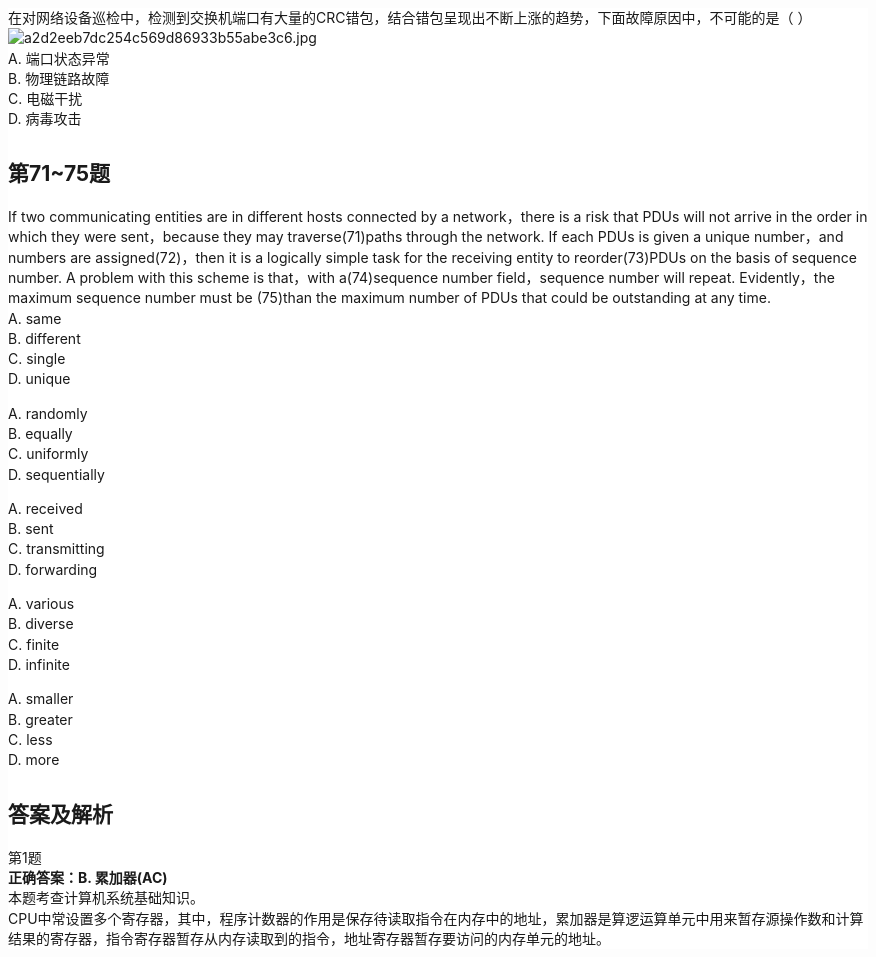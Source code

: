 在对网络设备巡检中，检测到交换机端口有大量的CRC错包，结合错包呈现出不断上涨的趋势，下面故障原因中，不可能的是（ ）  
![a2d2eeb7dc254c569d86933b55abe3c6.jpg][]  
A. 端口状态异常  
B. 物理链路故障  
C. 电磁干扰  
D. 病毒攻击  


## 第71~75题 ##

If two communicating entities are in different hosts connected by a network，there is a risk that PDUs will not arrive in the order in which they were sent，because they may traverse(71)paths through the network. If each PDUs is given a unique number，and numbers are assigned(72)，then it is a logically simple task for the receiving entity to reorder(73)PDUs on the basis of sequence number. A problem with this scheme is that，with a(74)sequence number field，sequence number will repeat. Evidently，the maximum sequence number must be (75)than the maximum number of PDUs that could be outstanding at any time.  
A. same  
B. different  
C. single  
D. unique  
  
A. randomly  
B. equally  
C. uniformly  
D. sequentially  
  
A. received  
B. sent  
C. transmitting  
D. forwarding  
  
A. various  
B. diverse  
C. finite  
D. infinite  
  
A. smaller  
B. greater  
C. less  
D. more  
  


## 答案及解析 ##

  



[3031910508ac4b60ac28265033bb6126.jpg]: https://www.xkxxkx.cn/file/exam/software/网络工程师/综合知识/第2题/3031910508ac4b60ac28265033bb6126.jpg
[6ffaa9c0948f4902a675161de7ebb691.jpg]: https://www.xkxxkx.cn/file/exam/software/网络工程师/综合知识/第4题/6ffaa9c0948f4902a675161de7ebb691.jpg
[62f0f77c8e23484a8ec99b843ce01be0.jpg]: https://www.xkxxkx.cn/file/exam/software/网络工程师/综合知识/第8题/62f0f77c8e23484a8ec99b843ce01be0.jpg
[bf5cfb04dbe14abe80c7564f5e60aac6.jpg]: https://www.xkxxkx.cn/file/exam/software/网络工程师/综合知识/第28题/bf5cfb04dbe14abe80c7564f5e60aac6.jpg
[682cd10c9a9d4d1381ebfcaaffb1ced8.jpg]: https://www.xkxxkx.cn/file/exam/software/网络工程师/综合知识/第48题/682cd10c9a9d4d1381ebfcaaffb1ced8.jpg
[607319cc78984322a92bd81f019bf4a3.jpg]: https://www.xkxxkx.cn/file/exam/software/网络工程师/综合知识/第52题/607319cc78984322a92bd81f019bf4a3.jpg
[d0446d75e376464aa79c1c9c69f74f22.jpg]: https://www.xkxxkx.cn/file/exam/software/网络工程师/综合知识/第57题/d0446d75e376464aa79c1c9c69f74f22.jpg
[2b8c1a0dfc3d44499c13b537c7706b1b.jpg]: https://www.xkxxkx.cn/file/exam/software/网络工程师/综合知识/第69题/2b8c1a0dfc3d44499c13b537c7706b1b.jpg
[a2d2eeb7dc254c569d86933b55abe3c6.jpg]: https://www.xkxxkx.cn/file/exam/software/网络工程师/综合知识/第70题/a2d2eeb7dc254c569d86933b55abe3c6.jpg
第1题  
**正确答案：B. 累加器(AC)**  
本题考查计算机系统基础知识。  
CPU中常设置多个寄存器，其中，程序计数器的作用是保存待读取指令在内存中的地址，累加器是算逻运算单元中用来暂存源操作数和计算结果的寄存器，指令寄存器暂存从内存读取到的指令，地址寄存器暂存要访问的内存单元的地址。  
  

[f1166fcd6091418c94ab0841878a7ba8.jpg]: https://www.xkxxkx.cn/file/exam/software/网络工程师/综合知识/第33题/f1166fcd6091418c94ab0841878a7ba8.jpg